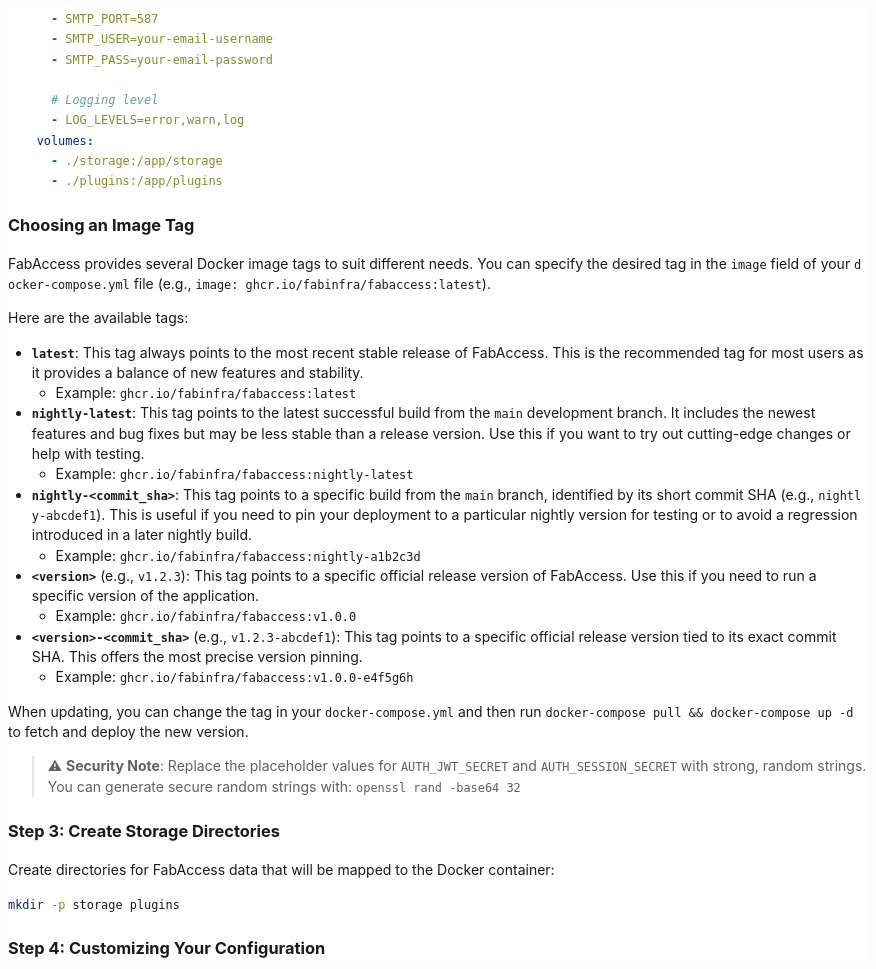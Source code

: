 ```yaml
      - SMTP_PORT=587
      - SMTP_USER=your-email-username
      - SMTP_PASS=your-email-password

      # Logging level
      - LOG_LEVELS=error,warn,log
    volumes:
      - ./storage:/app/storage
      - ./plugins:/app/plugins
```

### Choosing an Image Tag

FabAccess provides several Docker image tags to suit different needs. You can specify the desired tag in the `image` field of your `docker-compose.yml` file (e.g., `image: ghcr.io/fabinfra/fabaccess:latest`).

Here are the available tags:

- **`latest`**: This tag always points to the most recent stable release of FabAccess. This is the recommended tag for most users as it provides a balance of new features and stability.
  - Example: `ghcr.io/fabinfra/fabaccess:latest`
- **`nightly-latest`**: This tag points to the latest successful build from the `main` development branch. It includes the newest features and bug fixes but may be less stable than a release version. Use this if you want to try out cutting-edge changes or help with testing.
  - Example: `ghcr.io/fabinfra/fabaccess:nightly-latest`
- **`nightly-<commit_sha>`**: This tag points to a specific build from the `main` branch, identified by its short commit SHA (e.g., `nightly-abcdef1`). This is useful if you need to pin your deployment to a particular nightly version for testing or to avoid a regression introduced in a later nightly build.
  - Example: `ghcr.io/fabinfra/fabaccess:nightly-a1b2c3d`
- **`<version>`** (e.g., `v1.2.3`): This tag points to a specific official release version of FabAccess. Use this if you need to run a specific version of the application.
  - Example: `ghcr.io/fabinfra/fabaccess:v1.0.0`
- **`<version>-<commit_sha>`** (e.g., `v1.2.3-abcdef1`): This tag points to a specific official release version tied to its exact commit SHA. This offers the most precise version pinning.
  - Example: `ghcr.io/fabinfra/fabaccess:v1.0.0-e4f5g6h`

When updating, you can change the tag in your `docker-compose.yml` and then run `docker-compose pull && docker-compose up -d` to fetch and deploy the new version.

> ⚠️ **Security Note**: Replace the placeholder values for `AUTH_JWT_SECRET` and `AUTH_SESSION_SECRET` with strong, random strings. You can generate secure random strings with: `openssl rand -base64 32`

### Step 3: Create Storage Directories

Create directories for FabAccess data that will be mapped to the Docker container:

```bash
mkdir -p storage plugins
```

### Step 4: Customizing Your Configuration
